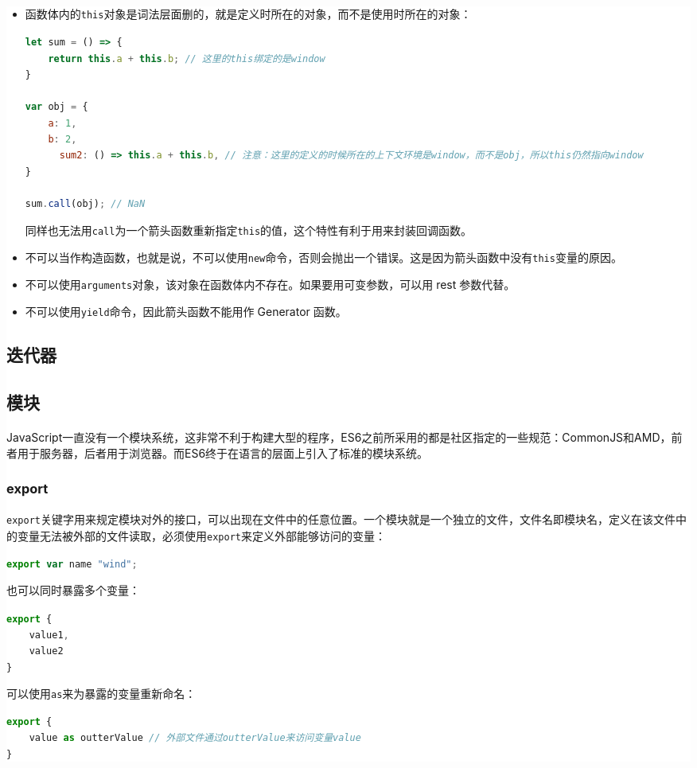 - 函数体内的`this`对象是词法层面删的，就是定义时所在的对象，而不是使用时所在的对象：

  ```javascript
  let sum = () => {
      return this.a + this.b; // 这里的this绑定的是window
  }
  
  var obj = {
      a: 1,
      b: 2,
    	sum2: () => this.a + this.b, // 注意：这里的定义的时候所在的上下文环境是window，而不是obj，所以this仍然指向window
  }
  
  sum.call(obj); // NaN
  ```

  同样也无法用`call`为一个箭头函数重新指定`this`的值，这个特性有利于用来封装回调函数。

- 不可以当作构造函数，也就是说，不可以使用`new`命令，否则会抛出一个错误。这是因为箭头函数中没有`this`变量的原因。

- 不可以使用`arguments`对象，该对象在函数体内不存在。如果要用可变参数，可以用 rest 参数代替。

- 不可以使用`yield`命令，因此箭头函数不能用作 Generator 函数。

## 迭代器

## 模块

JavaScript一直没有一个模块系统，这非常不利于构建大型的程序，ES6之前所采用的都是社区指定的一些规范：CommonJS和AMD，前者用于服务器，后者用于浏览器。而ES6终于在语言的层面上引入了标准的模块系统。

### export

`export`关键字用来规定模块对外的接口，可以出现在文件中的任意位置。一个模块就是一个独立的文件，文件名即模块名，定义在该文件中的变量无法被外部的文件读取，必须使用`export`来定义外部能够访问的变量：

```javascript
export var name "wind";
```

也可以同时暴露多个变量：

```javascript
export {
	value1,
  	value2
}
```

可以使用`as`来为暴露的变量重新命名：

```javascript
export {
	value as outterValue // 外部文件通过outterValue来访问变量value
}
```
